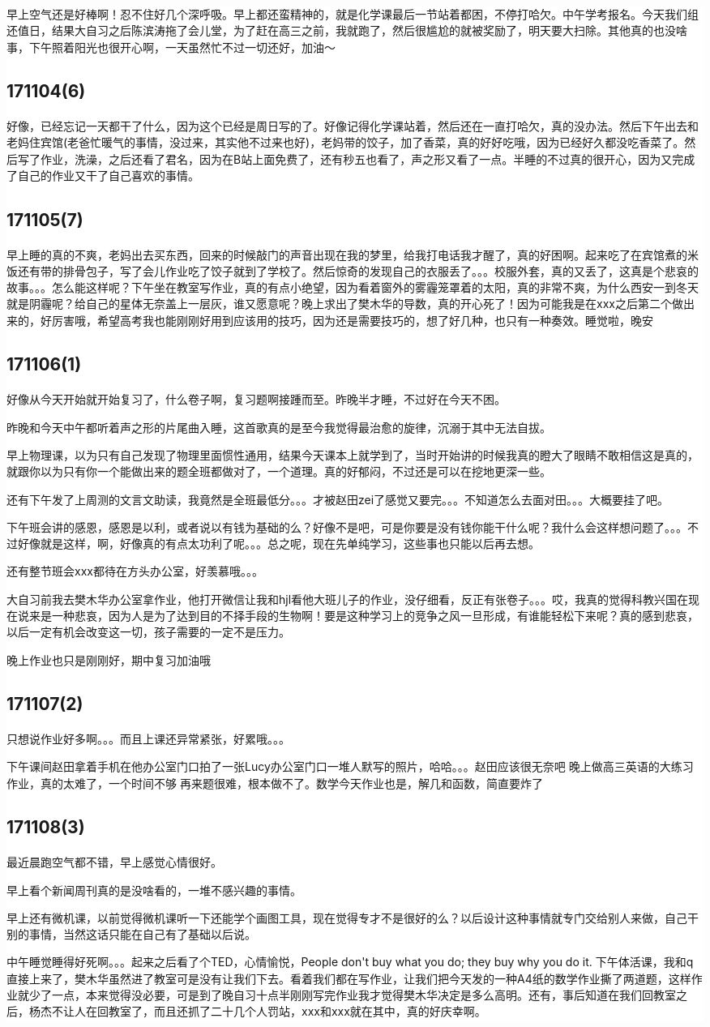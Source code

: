 早上空气还是好棒啊！忍不住好几个深呼吸。早上都还蛮精神的，就是化学课最后一节站着都困，不停打哈欠。中午学考报名。今天我们组还值日，结果大自习之后陈滨涛拖了会儿堂，为了赶在高三之前，我就跑了，然后很尴尬的就被奖励了，明天要大扫除。其他真的也没啥事，下午照着阳光也很开心啊，一天虽然忙不过一切还好，加油～ 

## 171104(6)

好像，已经忘记一天都干了什么，因为这个已经是周日写的了。好像记得化学课站着，然后还在一直打哈欠，真的没办法。然后下午出去和老妈住宾馆(老爸忙暖气的事情，没过来，其实他不过来也好)，老妈带的饺子，加了香菜，真的好好吃哦，因为已经好久都没吃香菜了。然后写了作业，洗澡，之后还看了君名，因为在B站上面免费了，还有秒五也看了，声之形又看了一点。半睡的不过真的很开心，因为又完成了自己的作业又干了自己喜欢的事情。 

## 171105(7)

早上睡的真的不爽，老妈出去买东西，回来的时候敲门的声音出现在我的梦里，给我打电话我才醒了，真的好困啊。起来吃了在宾馆煮的米饭还有带的排骨包子，写了会儿作业吃了饺子就到了学校了。然后惊奇的发现自己的衣服丢了。。。校服外套，真的又丢了，这真是个悲哀的故事。。。怎么能这样呢？下午坐在教室写作业，真的有点小绝望，因为看着窗外的雾霾笼罩着的太阳，真的非常不爽，为什么西安一到冬天就是阴霾呢？给自己的星体无奈盖上一层灰，谁又愿意呢？晚上求出了樊木华的导数，真的开心死了！因为可能我是在xxx之后第二个做出来的，好厉害哦，希望高考我也能刚刚好用到应该用的技巧，因为还是需要技巧的，想了好几种，也只有一种奏效。睡觉啦，晚安 

## 171106(1)

好像从今天开始就开始复习了，什么卷子啊，复习题啊接踵而至。昨晚半才睡，不过好在今天不困。

昨晚和今天中午都听着声之形的片尾曲入睡，这首歌真的是至今我觉得最治愈的旋律，沉溺于其中无法自拔。

早上物理课，以为只有自己发现了物理里面惯性通用，结果今天课本上就学到了，当时开始讲的时候我真的瞪大了眼睛不敢相信这是真的，就跟你以为只有你一个能做出来的题全班都做对了，一个道理。真的好郁闷，不过还是可以在挖地更深一些。

还有下午发了上周测的文言文助读，我竟然是全班最低分。。。才被赵田zei了感觉又要完。。。不知道怎么去面对田。。。大概要挂了吧。

下午班会讲的感恩，感恩是以利，或者说以有钱为基础的么？好像不是吧，可是你要是没有钱你能干什么呢？我什么会这样想问题了。。。不过好像就是这样，啊，好像真的有点太功利了呢。。。总之呢，现在先单纯学习，这些事也只能以后再去想。

还有整节班会xxx都待在方头办公室，好羡慕哦。。。

大自习前我去樊木华办公室拿作业，他打开微信让我和hjl看他大班儿子的作业，没仔细看，反正有张卷子。。。哎，我真的觉得科教兴国在现在说来是一种悲哀，因为人是为了达到目的不择手段的生物啊！要是这种学习上的竞争之风一旦形成，有谁能轻松下来呢？真的感到悲哀，以后一定有机会改变这一切，孩子需要的一定不是压力。

晚上作业也只是刚刚好，期中复习加油哦 

## 171107(2)

只想说作业好多啊。。。而且上课还异常紧张，好累哦。。。

下午课间赵田拿着手机在他办公室门口拍了一张Lucy办公室门口一堆人默写的照片，哈哈。。。赵田应该很无奈吧
晚上做高三英语的大练习作业，真的太难了，一个时间不够 再来题很难，根本做不了。数学今天作业也是，解几和函数，简直要炸了

## 171108(3)

最近晨跑空气都不错，早上感觉心情很好。

早上看个新闻周刊真的是没啥看的，一堆不感兴趣的事情。

早上还有微机课，以前觉得微机课听一下还能学个画图工具，现在觉得专才不是很好的么？以后设计这种事情就专门交给别人来做，自己干别的事情，当然这话只能在自己有了基础以后说。

中午睡觉睡得好死啊。。。起来之后看了个TED，心情愉悦，People don't buy what you do; they buy why you do it.
下午体活课，我和q直接上来了，樊木华虽然进了教室可是没有让我们下去。看着我们都在写作业，让我们把今天发的一种A4纸的数学作业撕了两道题，这样作业就少了一点，本来觉得没必要，可是到了晚自习十点半刚刚写完作业我才觉得樊木华决定是多么高明。还有，事后知道在我们回教室之后，杨杰不让人在回教室了，而且还抓了二十几个人罚站，xxx和xxx就在其中，真的好庆幸啊。
